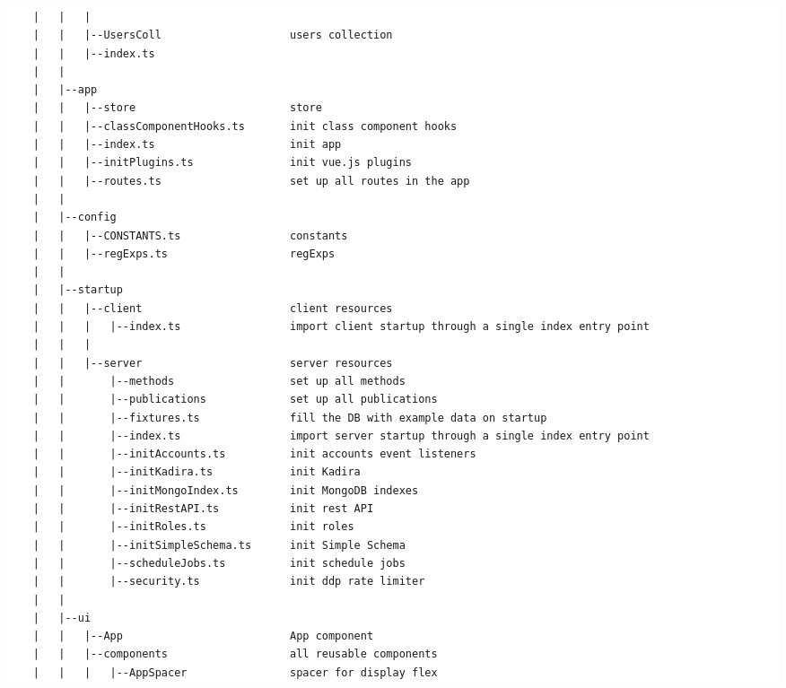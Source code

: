         |   |   |
        |   |   |--UsersColl                    users collection
        |   |   |--index.ts
        |   |
        |   |--app
        |   |   |--store                        store
        |   |   |--classComponentHooks.ts       init class component hooks
        |   |   |--index.ts                     init app
        |   |   |--initPlugins.ts               init vue.js plugins
        |   |   |--routes.ts                    set up all routes in the app
        |   |
        |   |--config
        |   |   |--CONSTANTS.ts                 constants
        |   |   |--regExps.ts                   regExps
        |   |
        |   |--startup
        |   |   |--client                       client resources
        |   |   |   |--index.ts                 import client startup through a single index entry point
        |   |   |
        |   |   |--server                       server resources
        |   |       |--methods                  set up all methods
        |   |       |--publications             set up all publications
        |   |       |--fixtures.ts              fill the DB with example data on startup
        |   |       |--index.ts                 import server startup through a single index entry point
        |   |       |--initAccounts.ts          init accounts event listeners
        |   |       |--initKadira.ts            init Kadira
        |   |       |--initMongoIndex.ts        init MongoDB indexes
        |   |       |--initRestAPI.ts           init rest API
        |   |       |--initRoles.ts             init roles
        |   |       |--initSimpleSchema.ts      init Simple Schema
        |   |       |--scheduleJobs.ts          init schedule jobs
        |   |       |--security.ts              init ddp rate limiter
        |   |
        |   |--ui
        |   |   |--App                          App component
        |   |   |--components                   all reusable components
        |   |   |   |--AppSpacer                spacer for display flex